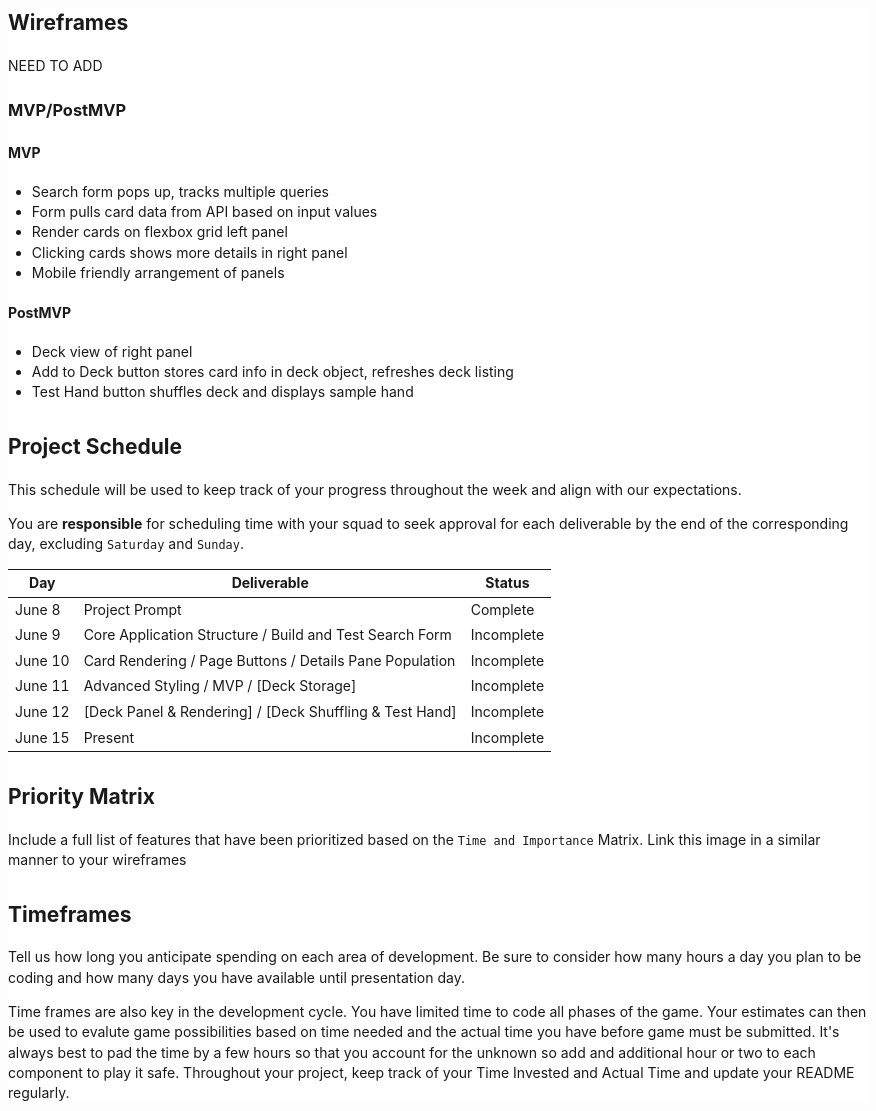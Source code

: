 ## Wireframes

NEED TO ADD

### MVP/PostMVP

#### MVP 

- Search form pops up, tracks multiple queries
- Form pulls card data from API based on input values
- Render cards on flexbox grid left panel
- Clicking cards shows more details in right panel 
- Mobile friendly arrangement of panels

#### PostMVP  

- Deck view of right panel
- Add to Deck button stores card info in deck object, refreshes deck listing
- Test Hand button shuffles deck and displays sample hand

## Project Schedule

This schedule will be used to keep track of your progress throughout the week and align with our expectations.  

You are **responsible** for scheduling time with your squad to seek approval for each deliverable by the end of the corresponding day, excluding `Saturday` and `Sunday`.

|  Day | Deliverable | Status
|---|---| ---|
|June 8| Project Prompt | Complete
|June 9| Core Application Structure / Build and Test Search Form | Incomplete
|June 10| Card Rendering / Page Buttons / Details Pane Population  | Incomplete
|June 11| Advanced Styling / MVP / [Deck Storage]  | Incomplete
|June 12| [Deck Panel & Rendering] / [Deck Shuffling & Test Hand] | Incomplete
|June 15| Present | Incomplete

## Priority Matrix

Include a full list of features that have been prioritized based on the `Time and Importance` Matrix.  Link this image in a similar manner to your wireframes

## Timeframes

Tell us how long you anticipate spending on each area of development. Be sure to consider how many hours a day you plan to be coding and how many days you have available until presentation day.

Time frames are also key in the development cycle.  You have limited time to code all phases of the game.  Your estimates can then be used to evalute game possibilities based on time needed and the actual time you have before game must be submitted. It's always best to pad the time by a few hours so that you account for the unknown so add and additional hour or two to each component to play it safe. Throughout your project, keep track of your Time Invested and Actual Time and update your README regularly.
